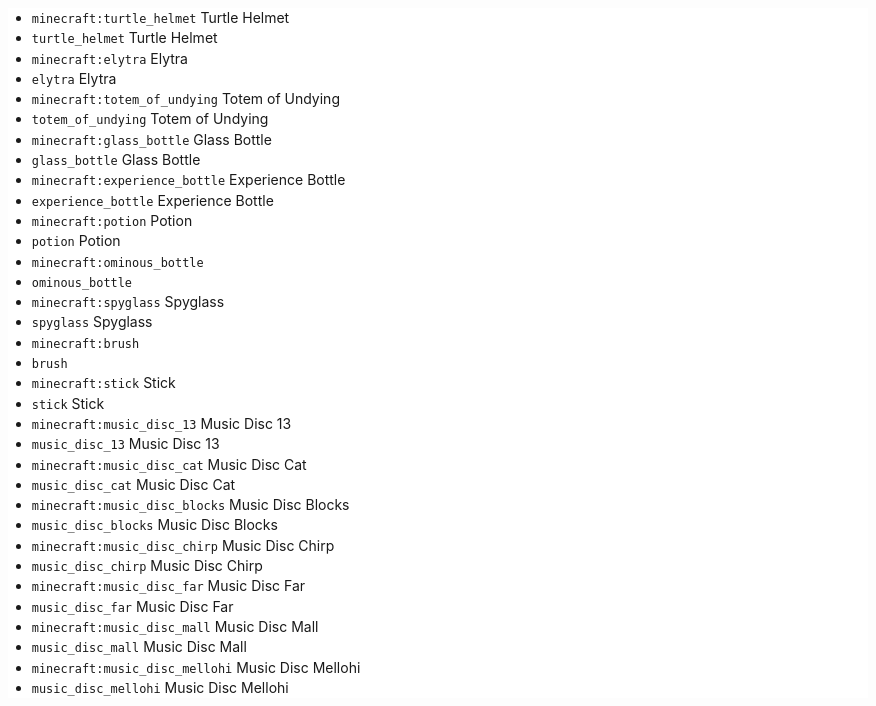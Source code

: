 - `minecraft:turtle_helmet`
Turtle Helmet
- `turtle_helmet`
Turtle Helmet
- `minecraft:elytra`
Elytra
- `elytra`
Elytra
- `minecraft:totem_of_undying`
Totem of Undying
- `totem_of_undying`
Totem of Undying
- `minecraft:glass_bottle`
Glass Bottle
- `glass_bottle`
Glass Bottle
- `minecraft:experience_bottle`
Experience Bottle
- `experience_bottle`
Experience Bottle
- `minecraft:potion`
Potion
- `potion`
Potion
- `minecraft:ominous_bottle`
- `ominous_bottle`
- `minecraft:spyglass`
Spyglass
- `spyglass`
Spyglass
- `minecraft:brush`
- `brush`
- `minecraft:stick`
Stick
- `stick`
Stick
- `minecraft:music_disc_13`
Music Disc 13
- `music_disc_13`
Music Disc 13
- `minecraft:music_disc_cat`
Music Disc Cat
- `music_disc_cat`
Music Disc Cat
- `minecraft:music_disc_blocks`
Music Disc Blocks
- `music_disc_blocks`
Music Disc Blocks
- `minecraft:music_disc_chirp`
Music Disc Chirp
- `music_disc_chirp`
Music Disc Chirp
- `minecraft:music_disc_far`
Music Disc Far
- `music_disc_far`
Music Disc Far
- `minecraft:music_disc_mall`
Music Disc Mall
- `music_disc_mall`
Music Disc Mall
- `minecraft:music_disc_mellohi`
Music Disc Mellohi
- `music_disc_mellohi`
Music Disc Mellohi